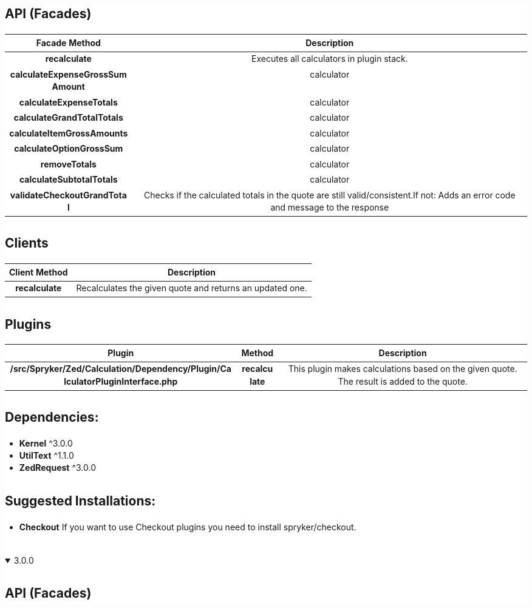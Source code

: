 ## API (Facades)

|           Facade Method            |                         Description                          |
| :--------------------------------: | :----------------------------------------------------------: |
|          **recalculate**           |          Executes all calculators in plugin stack.           |
| **calculateExpenseGrossSumAmount** |                          calculator                          |
|     **calculateExpenseTotals**     |                          calculator                          |
|   **calculateGrandTotalTotals**    |                          calculator                          |
|   **calculateItemGrossAmounts**    |                          calculator                          |
|    **calculateOptionGrossSum**     |                          calculator                          |
|          **removeTotals**          |                          calculator                          |
|    **calculateSubtotalTotals**     |                          calculator                          |
|   **validateCheckoutGrandTotal**   | Checks if the calculated totals in the quote are still valid/consistent.If not: Adds an error code and message to the response |

## Clients

|  Client Method  |                       Description                        |
| :-------------: | :------------------------------------------------------: |
| **recalculate** | Recalculates the given quote and returns an updated one. |

## Plugins

|                            Plugin                            |     Method      |                         Description                          |
| :----------------------------------------------------------: | :-------------: | :----------------------------------------------------------: |
| **/src/Spryker/Zed/Calculation/Dependency/Plugin/CalculatorPluginInterface.php** | **recalculate** | This plugin makes calculations based on the given quote. The result is added to the quote. |

## Dependencies:

* **Kernel** ^3.0.0
* **UtilText** ^1.1.0
* **ZedRequest** ^3.0.0

## Suggested Installations:

* **Checkout** If you want to use Checkout plugins you need to install spryker/checkout.
<br>
</details>

<details open>
<summary>3.0.0</summary>

## API (Facades)
